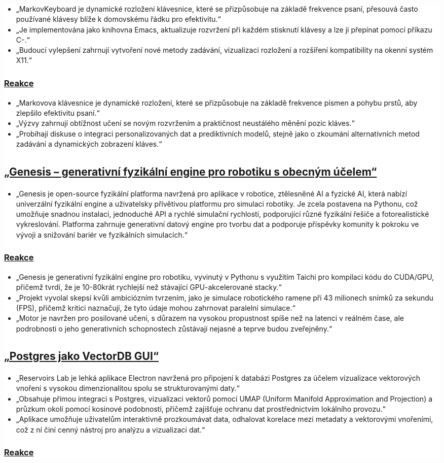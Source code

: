 - „MarkovKeyboard je dynamické rozložení klávesnice, které se přizpůsobuje na základě frekvence psaní, přesouvá často používané klávesy blíže k domovskému řádku pro efektivitu.“
- „Je implementována jako knihovna Emacs, aktualizuje rozvržení při každém stisknutí klávesy a lze ji přepínat pomocí příkazu C-\.“
- „Budoucí vylepšení zahrnují vytvoření nové metody zadávání, vizualizaci rozložení a rozšíření kompatibility na okenní systém X11.“

### [Reakce](https://news.ycombinator.com/item?id=42458599)

- „Markovova klávesnice je dynamické rozložení, které se přizpůsobuje na základě frekvence písmen a pohybu prstů, aby zlepšilo efektivitu psaní.“
- „Výzvy zahrnují obtížnost učení se novým rozvržením a praktičnost neustálého měnění pozic kláves.“
- „Probíhají diskuse o integraci personalizovaných dat a prediktivních modelů, stejně jako o zkoumání alternativních metod zadávání a dynamických zobrazení kláves.“

## [„Genesis – generativní fyzikální engine pro robotiku s obecným účelem“](https://genesis-world.readthedocs.io/en/latest/)

- „Genesis je open-source fyzikální platforma navržená pro aplikace v robotice, ztělesněné AI a fyzické AI, která nabízí univerzální fyzikální engine a uživatelsky přívětivou platformu pro simulaci robotiky. Je zcela postavena na Pythonu, což umožňuje snadnou instalaci, jednoduché API a rychlé simulační rychlosti, podporující různé fyzikální řešiče a fotorealistické vykreslování. Platforma zahrnuje generativní datový engine pro tvorbu dat a podporuje příspěvky komunity k pokroku ve vývoji a snižování bariér ve fyzikálních simulacích.“

### [Reakce](https://news.ycombinator.com/item?id=42457213)

- „Genesis je generativní fyzikální engine pro robotiku, vyvinutý v Pythonu s využitím Taichi pro kompilaci kódu do CUDA/GPU, přičemž tvrdí, že je 10-80krát rychlejší než stávající GPU-akcelerované stacky.“
- „Projekt vyvolal skepsi kvůli ambiciózním tvrzením, jako je simulace robotického ramene při 43 milionech snímků za sekundu (FPS), přičemž kritici naznačují, že tyto údaje mohou zahrnovat paralelní simulace.“
- „Motor je navržen pro posilované učení, s důrazem na vysokou propustnost spíše než na latenci v reálném čase, ale podrobnosti o jeho generativních schopnostech zůstávají nejasné a teprve budou zveřejněny.“

## [„Postgres jako VectorDB GUI“](https://github.com/Z-Gort/Reservoirs-Lab)

- „Reservoirs Lab je lehká aplikace Electron navržená pro připojení k databázi Postgres za účelem vizualizace vektorových vnoření s vysokou dimenzionalitou spolu se strukturovanými daty.“
- „Obsahuje přímou integraci s Postgres, vizualizaci vektorů pomocí UMAP (Uniform Manifold Approximation and Projection) a průzkum okolí pomocí kosinové podobnosti, přičemž zajišťuje ochranu dat prostřednictvím lokálního provozu.“
- „Aplikace umožňuje uživatelům interaktivně prozkoumávat data, odhalovat korelace mezi metadaty a vektorovými vnořeními, což z ní činí cenný nástroj pro analýzu a vizualizaci dat.“

### [Reakce](https://news.ycombinator.com/item?id=42457782)
